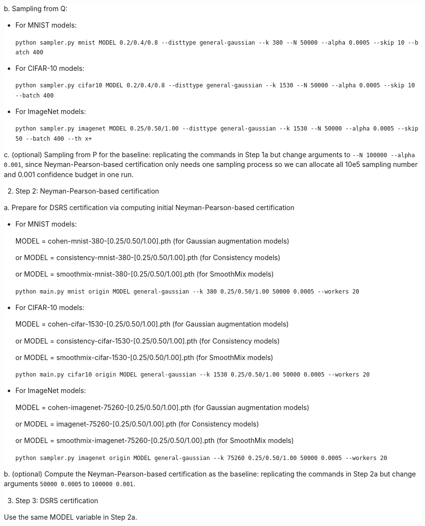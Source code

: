   b. Sampling from Q:

  - For MNIST models:

    `python sampler.py mnist MODEL 0.2/0.4/0.8 --disttype general-gaussian --k 380 --N 50000 --alpha 0.0005 --skip 10 --batch 400`

  - For CIFAR-10 models:

    `python sampler.py cifar10 MODEL 0.2/0.4/0.8 --disttype general-gaussian --k 1530 --N 50000 --alpha 0.0005 --skip 10 --batch 400`

  - For ImageNet models:

    `python sampler.py imagenet MODEL 0.25/0.50/1.00 --disttype general-gaussian --k 1530 --N 50000 --alpha 0.0005 --skip 50 --batch 400 --th x+`

  c. (optional) Sampling from P for the baseline: replicating the commands in Step 1a but change arguments to ``--N 100000 --alpha 0.001``, since Neyman-Pearson-based certification only needs one sampling process so we can allocate all 10e5 sampling number and 0.001 confidence budget in one run.

2. Step 2: Neyman-Pearson-based certification

  a. Prepare for DSRS certification via computing initial Neyman-Pearson-based certification
  - For MNIST models:

    MODEL = cohen-mnist-380-[0.25/0.50/1.00].pth (for Gaussian augmentation models)
    
    or MODEL = consistency-mnist-380-[0.25/0.50/1.00].pth (for Consistency models)
    
    or MODEL = smoothmix-mnist-380-[0.25/0.50/1.00].pth (for SmoothMix models)
    
    `python main.py mnist origin MODEL general-gaussian --k 380 0.25/0.50/1.00 50000 0.0005 --workers 20`

  - For CIFAR-10 models:

    MODEL = cohen-cifar-1530-[0.25/0.50/1.00].pth (for Gaussian augmentation models)

    or MODEL = consistency-cifar-1530-[0.25/0.50/1.00].pth (for Consistency models)

    or MODEL = smoothmix-cifar-1530-[0.25/0.50/1.00].pth (for SmoothMix models)

    `python main.py cifar10 origin MODEL general-gaussian --k 1530 0.25/0.50/1.00 50000 0.0005 --workers 20`

  - For ImageNet models:
  
    MODEL = cohen-imagenet-75260-[0.25/0.50/1.00].pth (for Gaussian augmentation models)
  
    or MODEL = imagenet-75260-[0.25/0.50/1.00].pth (for Consistency models)
  
    or MODEL = smoothmix-imagenet-75260-[0.25/0.50/1.00].pth (for SmoothMix models)
  
    `python sampler.py imagenet origin MODEL general-gaussian --k 75260 0.25/0.50/1.00 50000 0.0005 --workers 20`

  b. (optional) Compute the Neyman-Pearson-based certification as the baseline: replicating the commands in Step 2a but change arguments ``50000 0.0005`` to ``100000 0.001``.

3. Step 3: DSRS certification

  Use the same MODEL variable in Step 2a.
